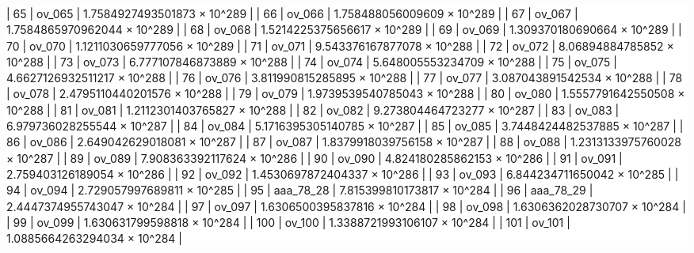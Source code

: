 | 65 | ov_065 | 1.7584927493501873 × 10^289 |
| 66 | ov_066 | 1.758488056009609 × 10^289 |
| 67 | ov_067 | 1.7584865970962044 × 10^289 |
| 68 | ov_068 | 1.5214225375656617 × 10^289 |
| 69 | ov_069 | 1.309370180690664 × 10^289 |
| 70 | ov_070 | 1.1211030659777056 × 10^289 |
| 71 | ov_071 | 9.543376167877078 × 10^288 |
| 72 | ov_072 | 8.06894884785852 × 10^288 |
| 73 | ov_073 | 6.777107846873889 × 10^288 |
| 74 | ov_074 | 5.648005553234709 × 10^288 |
| 75 | ov_075 | 4.6627126932511217 × 10^288 |
| 76 | ov_076 | 3.811990815285895 × 10^288 |
| 77 | ov_077 | 3.087043891542534 × 10^288 |
| 78 | ov_078 | 2.4795110440201576 × 10^288 |
| 79 | ov_079 | 1.9739539540785043 × 10^288 |
| 80 | ov_080 | 1.5557791642550508 × 10^288 |
| 81 | ov_081 | 1.2112301403765827 × 10^288 |
| 82 | ov_082 | 9.273804464723277 × 10^287 |
| 83 | ov_083 | 6.979736028255544 × 10^287 |
| 84 | ov_084 | 5.1716395305140785 × 10^287 |
| 85 | ov_085 | 3.7448424482537885 × 10^287 |
| 86 | ov_086 | 2.649042629018081 × 10^287 |
| 87 | ov_087 | 1.8379918039756158 × 10^287 |
| 88 | ov_088 | 1.2313133975760028 × 10^287 |
| 89 | ov_089 | 7.908363392117624 × 10^286 |
| 90 | ov_090 | 4.824180285862153 × 10^286 |
| 91 | ov_091 | 2.759403126189054 × 10^286 |
| 92 | ov_092 | 1.4530697872404337 × 10^286 |
| 93 | ov_093 | 6.844234711650042 × 10^285 |
| 94 | ov_094 | 2.729057997689811 × 10^285 |
| 95 | aaa_78_28 | 7.815399810173817 × 10^284 |
| 96 | aaa_78_29 | 2.4447374955743047 × 10^284 |
| 97 | ov_097 | 1.6306500395837816 × 10^284 |
| 98 | ov_098 | 1.6306362028730707 × 10^284 |
| 99 | ov_099 | 1.630631799598818 × 10^284 |
| 100 | ov_100 | 1.3388721993106107 × 10^284 |
| 101 | ov_101 | 1.0885664263294034 × 10^284 |